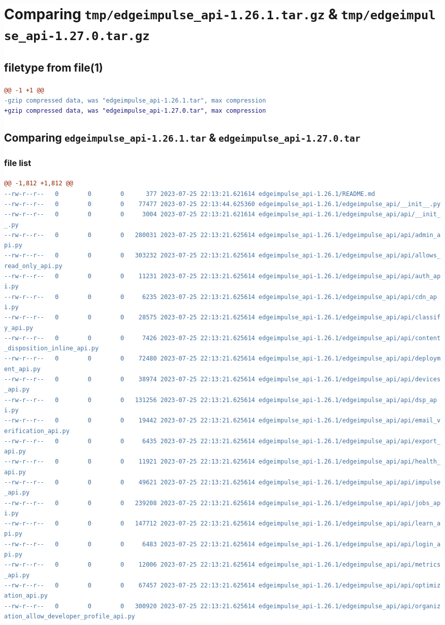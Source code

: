 # Comparing `tmp/edgeimpulse_api-1.26.1.tar.gz` & `tmp/edgeimpulse_api-1.27.0.tar.gz`

## filetype from file(1)

```diff
@@ -1 +1 @@
-gzip compressed data, was "edgeimpulse_api-1.26.1.tar", max compression
+gzip compressed data, was "edgeimpulse_api-1.27.0.tar", max compression
```

## Comparing `edgeimpulse_api-1.26.1.tar` & `edgeimpulse_api-1.27.0.tar`

### file list

```diff
@@ -1,812 +1,812 @@
--rw-r--r--   0        0        0      377 2023-07-25 22:13:21.621614 edgeimpulse_api-1.26.1/README.md
--rw-r--r--   0        0        0    77477 2023-07-25 22:13:44.625360 edgeimpulse_api-1.26.1/edgeimpulse_api/__init__.py
--rw-r--r--   0        0        0     3004 2023-07-25 22:13:21.621614 edgeimpulse_api-1.26.1/edgeimpulse_api/api/__init__.py
--rw-r--r--   0        0        0   280031 2023-07-25 22:13:21.625614 edgeimpulse_api-1.26.1/edgeimpulse_api/api/admin_api.py
--rw-r--r--   0        0        0   303232 2023-07-25 22:13:21.625614 edgeimpulse_api-1.26.1/edgeimpulse_api/api/allows_read_only_api.py
--rw-r--r--   0        0        0    11231 2023-07-25 22:13:21.625614 edgeimpulse_api-1.26.1/edgeimpulse_api/api/auth_api.py
--rw-r--r--   0        0        0     6235 2023-07-25 22:13:21.625614 edgeimpulse_api-1.26.1/edgeimpulse_api/api/cdn_api.py
--rw-r--r--   0        0        0    28575 2023-07-25 22:13:21.625614 edgeimpulse_api-1.26.1/edgeimpulse_api/api/classify_api.py
--rw-r--r--   0        0        0     7426 2023-07-25 22:13:21.625614 edgeimpulse_api-1.26.1/edgeimpulse_api/api/content_disposition_inline_api.py
--rw-r--r--   0        0        0    72480 2023-07-25 22:13:21.625614 edgeimpulse_api-1.26.1/edgeimpulse_api/api/deployment_api.py
--rw-r--r--   0        0        0    38974 2023-07-25 22:13:21.625614 edgeimpulse_api-1.26.1/edgeimpulse_api/api/devices_api.py
--rw-r--r--   0        0        0   131256 2023-07-25 22:13:21.625614 edgeimpulse_api-1.26.1/edgeimpulse_api/api/dsp_api.py
--rw-r--r--   0        0        0    19442 2023-07-25 22:13:21.625614 edgeimpulse_api-1.26.1/edgeimpulse_api/api/email_verification_api.py
--rw-r--r--   0        0        0     6435 2023-07-25 22:13:21.625614 edgeimpulse_api-1.26.1/edgeimpulse_api/api/export_api.py
--rw-r--r--   0        0        0    11921 2023-07-25 22:13:21.625614 edgeimpulse_api-1.26.1/edgeimpulse_api/api/health_api.py
--rw-r--r--   0        0        0    49621 2023-07-25 22:13:21.625614 edgeimpulse_api-1.26.1/edgeimpulse_api/api/impulse_api.py
--rw-r--r--   0        0        0   239208 2023-07-25 22:13:21.625614 edgeimpulse_api-1.26.1/edgeimpulse_api/api/jobs_api.py
--rw-r--r--   0        0        0   147712 2023-07-25 22:13:21.625614 edgeimpulse_api-1.26.1/edgeimpulse_api/api/learn_api.py
--rw-r--r--   0        0        0     6483 2023-07-25 22:13:21.625614 edgeimpulse_api-1.26.1/edgeimpulse_api/api/login_api.py
--rw-r--r--   0        0        0    12006 2023-07-25 22:13:21.625614 edgeimpulse_api-1.26.1/edgeimpulse_api/api/metrics_api.py
--rw-r--r--   0        0        0    67457 2023-07-25 22:13:21.625614 edgeimpulse_api-1.26.1/edgeimpulse_api/api/optimization_api.py
--rw-r--r--   0        0        0   300920 2023-07-25 22:13:21.625614 edgeimpulse_api-1.26.1/edgeimpulse_api/api/organization_allow_developer_profile_api.py
```